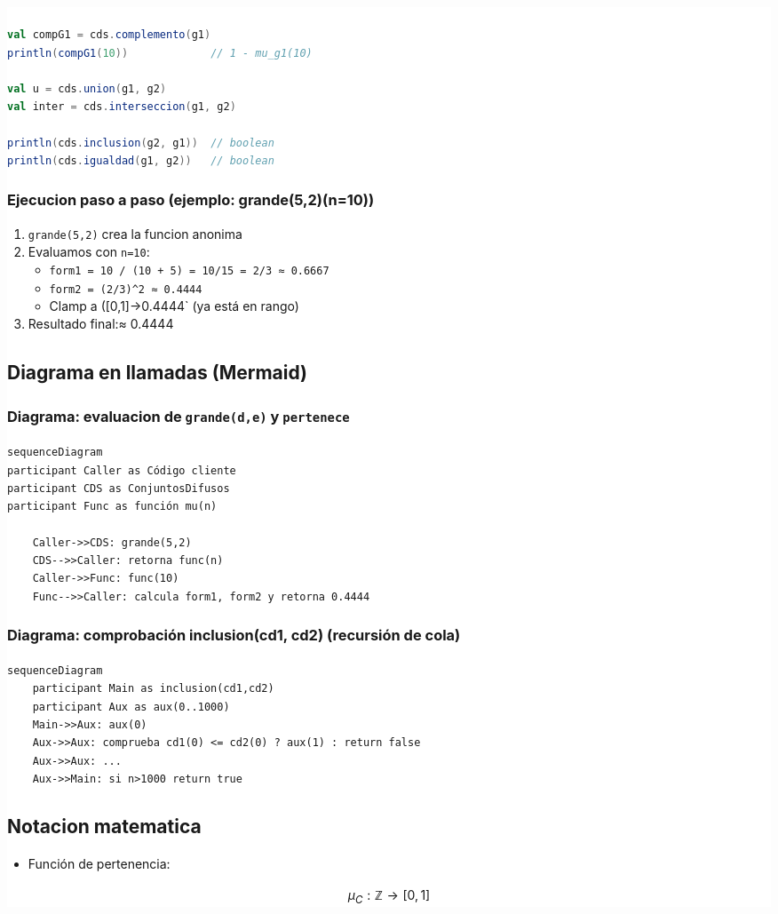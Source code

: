 ```Scala

val compG1 = cds.complemento(g1)
println(compG1(10))             // 1 - mu_g1(10)

val u = cds.union(g1, g2)
val inter = cds.interseccion(g1, g2)

println(cds.inclusion(g2, g1))  // boolean
println(cds.igualdad(g1, g2))   // boolean
```
### Ejecucion paso a paso (ejemplo: grande(5,2)(n=10))
1. `grande(5,2)` crea la funcion anonima 
2. Evaluamos con `n=10`:
    - `form1 = 10 / (10 + 5) = 10/15 = 2/3 ≈ 0.6667`
    - `form2 = (2/3)^2 ≈ 0.4444`
    - Clamp a ([0,1]→0.4444` (ya está en rango)
3. Resultado final:≈ 0.4444

## Diagrama en llamadas (Mermaid)
### Diagrama: evaluacion de `grande(d,e)` y `pertenece`
``` mermaid
sequenceDiagram
participant Caller as Código cliente
participant CDS as ConjuntosDifusos
participant Func as función mu(n)

    Caller->>CDS: grande(5,2)
    CDS-->>Caller: retorna func(n)
    Caller->>Func: func(10)
    Func-->>Caller: calcula form1, form2 y retorna 0.4444
```
### Diagrama: comprobación inclusion(cd1, cd2) (recursión de cola)
``` mermaid
sequenceDiagram
    participant Main as inclusion(cd1,cd2)
    participant Aux as aux(0..1000)
    Main->>Aux: aux(0)
    Aux->>Aux: comprueba cd1(0) <= cd2(0) ? aux(1) : return false
    Aux->>Aux: ...
    Aux->>Main: si n>1000 return true
```
## Notacion matematica 
- Función de pertenencia:

$$
  \mu_C : \mathbb{Z} \to [0, 1]
$$
